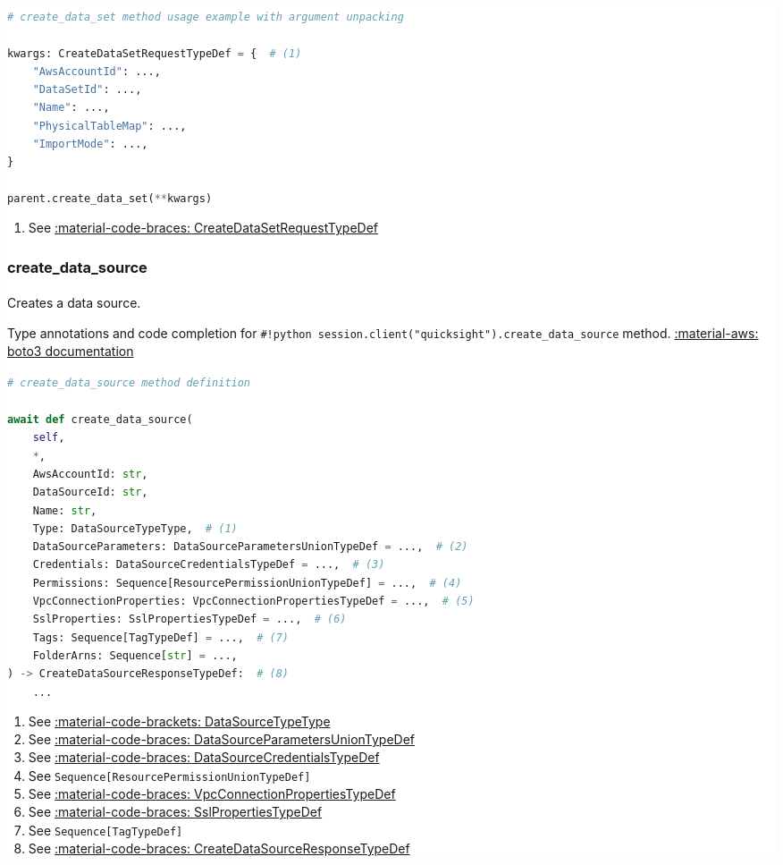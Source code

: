 
```python
# create_data_set method usage example with argument unpacking

kwargs: CreateDataSetRequestTypeDef = {  # (1)
    "AwsAccountId": ...,
    "DataSetId": ...,
    "Name": ...,
    "PhysicalTableMap": ...,
    "ImportMode": ...,
}

parent.create_data_set(**kwargs)
```

1. See [:material-code-braces: CreateDataSetRequestTypeDef](./type_defs.md#createdatasetrequesttypedef)

### create\_data\_source

Creates a data source.

Type annotations and code completion for `#!python session.client("quicksight").create_data_source` method.
[:material-aws: boto3 documentation](https://boto3.amazonaws.com/v1/documentation/api/latest/reference/services/quicksight.html#QuickSight.Client)

```python
# create_data_source method definition

await def create_data_source(
    self,
    *,
    AwsAccountId: str,
    DataSourceId: str,
    Name: str,
    Type: DataSourceTypeType,  # (1)
    DataSourceParameters: DataSourceParametersUnionTypeDef = ...,  # (2)
    Credentials: DataSourceCredentialsTypeDef = ...,  # (3)
    Permissions: Sequence[ResourcePermissionUnionTypeDef] = ...,  # (4)
    VpcConnectionProperties: VpcConnectionPropertiesTypeDef = ...,  # (5)
    SslProperties: SslPropertiesTypeDef = ...,  # (6)
    Tags: Sequence[TagTypeDef] = ...,  # (7)
    FolderArns: Sequence[str] = ...,
) -> CreateDataSourceResponseTypeDef:  # (8)
    ...
```

1. See [:material-code-brackets: DataSourceTypeType](./literals.md#datasourcetypetype)
2. See [:material-code-braces: DataSourceParametersUnionTypeDef](#datasourceparametersuniontypedef)
3. See [:material-code-braces: DataSourceCredentialsTypeDef](./type_defs.md#datasourcecredentialstypedef)
4. See `Sequence[ResourcePermissionUnionTypeDef]`
5. See [:material-code-braces: VpcConnectionPropertiesTypeDef](./type_defs.md#vpcconnectionpropertiestypedef)
6. See [:material-code-braces: SslPropertiesTypeDef](./type_defs.md#sslpropertiestypedef)
7. See `Sequence[TagTypeDef]`
8. See [:material-code-braces: CreateDataSourceResponseTypeDef](./type_defs.md#createdatasourceresponsetypedef)
